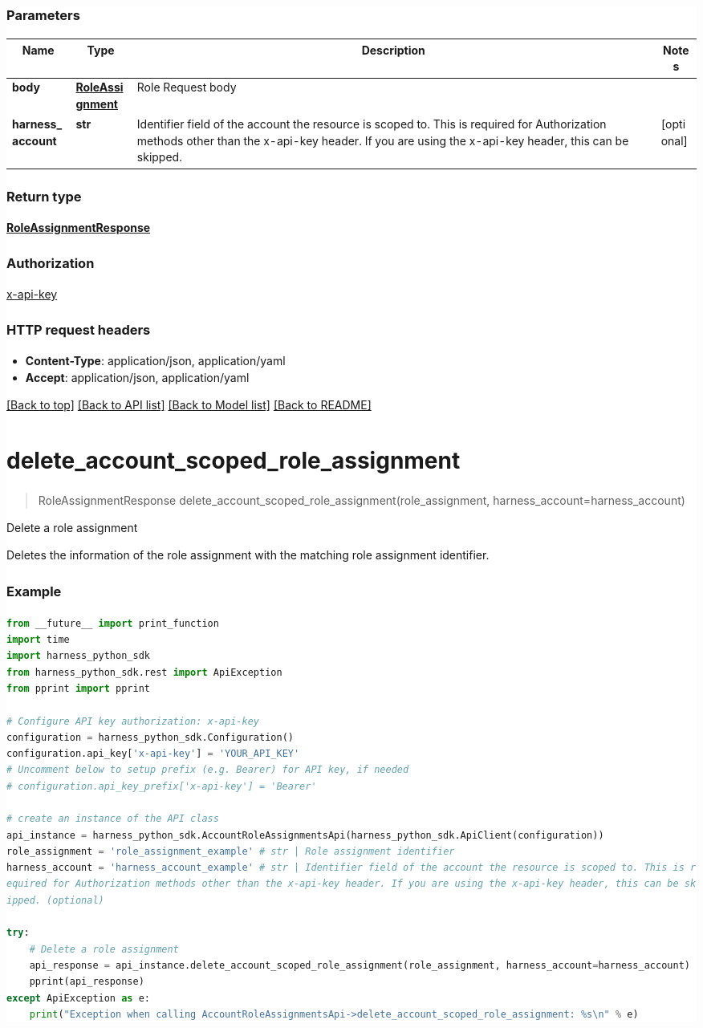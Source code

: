 ### Parameters

Name | Type | Description  | Notes
------------- | ------------- | ------------- | -------------
 **body** | [**RoleAssignment**](RoleAssignment.md)| Role Request body | 
 **harness_account** | **str**| Identifier field of the account the resource is scoped to. This is required for Authorization methods other than the x-api-key header. If you are using the x-api-key header, this can be skipped. | [optional] 

### Return type

[**RoleAssignmentResponse**](RoleAssignmentResponse.md)

### Authorization

[x-api-key](../README.md#x-api-key)

### HTTP request headers

 - **Content-Type**: application/json, application/yaml
 - **Accept**: application/json, application/yaml

[[Back to top]](#) [[Back to API list]](../README.md#documentation-for-api-endpoints) [[Back to Model list]](../README.md#documentation-for-models) [[Back to README]](../README.md)

# **delete_account_scoped_role_assignment**
> RoleAssignmentResponse delete_account_scoped_role_assignment(role_assignment, harness_account=harness_account)

Delete a role assignment

Deletes the information of the role assignment with the matching role assignment identifier.

### Example
```python
from __future__ import print_function
import time
import harness_python_sdk
from harness_python_sdk.rest import ApiException
from pprint import pprint

# Configure API key authorization: x-api-key
configuration = harness_python_sdk.Configuration()
configuration.api_key['x-api-key'] = 'YOUR_API_KEY'
# Uncomment below to setup prefix (e.g. Bearer) for API key, if needed
# configuration.api_key_prefix['x-api-key'] = 'Bearer'

# create an instance of the API class
api_instance = harness_python_sdk.AccountRoleAssignmentsApi(harness_python_sdk.ApiClient(configuration))
role_assignment = 'role_assignment_example' # str | Role assignment identifier
harness_account = 'harness_account_example' # str | Identifier field of the account the resource is scoped to. This is required for Authorization methods other than the x-api-key header. If you are using the x-api-key header, this can be skipped. (optional)

try:
    # Delete a role assignment
    api_response = api_instance.delete_account_scoped_role_assignment(role_assignment, harness_account=harness_account)
    pprint(api_response)
except ApiException as e:
    print("Exception when calling AccountRoleAssignmentsApi->delete_account_scoped_role_assignment: %s\n" % e)
```

